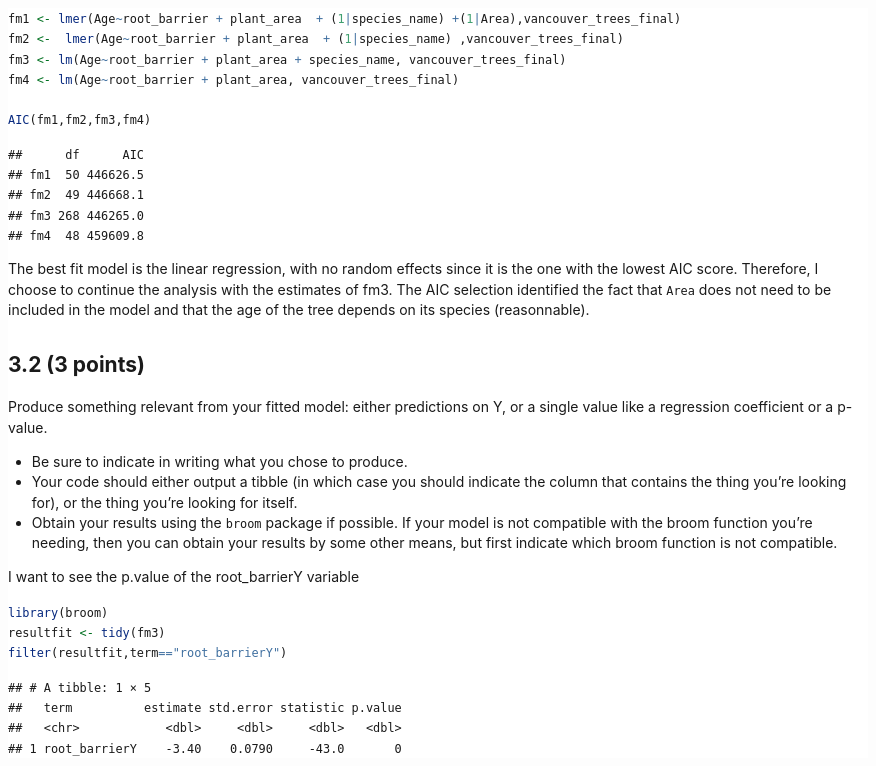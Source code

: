 

``` r
fm1 <- lmer(Age~root_barrier + plant_area  + (1|species_name) +(1|Area),vancouver_trees_final)
fm2 <-  lmer(Age~root_barrier + plant_area  + (1|species_name) ,vancouver_trees_final)
fm3 <- lm(Age~root_barrier + plant_area + species_name, vancouver_trees_final)
fm4 <- lm(Age~root_barrier + plant_area, vancouver_trees_final)

AIC(fm1,fm2,fm3,fm4)
```

    ##      df      AIC
    ## fm1  50 446626.5
    ## fm2  49 446668.1
    ## fm3 268 446265.0
    ## fm4  48 459609.8

The best fit model is the linear regression, with no random effects
since it is the one with the lowest AIC score. Therefore, I choose to
continue the analysis with the estimates of fm3. The AIC selection
identified the fact that `Area` does not need to be included in the
model and that the age of the tree depends on its species (reasonnable).


## 3.2 (3 points)

Produce something relevant from your fitted model: either predictions on
Y, or a single value like a regression coefficient or a p-value.

- Be sure to indicate in writing what you chose to produce.
- Your code should either output a tibble (in which case you should
  indicate the column that contains the thing you’re looking for), or
  the thing you’re looking for itself.
- Obtain your results using the `broom` package if possible. If your
  model is not compatible with the broom function you’re needing, then
  you can obtain your results by some other means, but first indicate
  which broom function is not compatible.



I want to see the p.value of the root_barrierY variable

``` r
library(broom)
resultfit <- tidy(fm3)
filter(resultfit,term=="root_barrierY")
```

    ## # A tibble: 1 × 5
    ##   term          estimate std.error statistic p.value
    ##   <chr>            <dbl>     <dbl>     <dbl>   <dbl>
    ## 1 root_barrierY    -3.40    0.0790     -43.0       0
